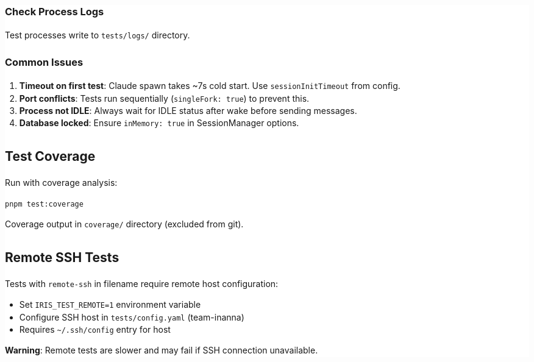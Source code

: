 ### Check Process Logs

Test processes write to `tests/logs/` directory.

### Common Issues

1. **Timeout on first test**: Claude spawn takes ~7s cold start. Use `sessionInitTimeout` from config.
2. **Port conflicts**: Tests run sequentially (`singleFork: true`) to prevent this.
3. **Process not IDLE**: Always wait for IDLE status after wake before sending messages.
4. **Database locked**: Ensure `inMemory: true` in SessionManager options.

## Test Coverage

Run with coverage analysis:

```bash
pnpm test:coverage
```

Coverage output in `coverage/` directory (excluded from git).

## Remote SSH Tests

Tests with `remote-ssh` in filename require remote host configuration:

- Set `IRIS_TEST_REMOTE=1` environment variable
- Configure SSH host in `tests/config.yaml` (team-inanna)
- Requires `~/.ssh/config` entry for host

**Warning**: Remote tests are slower and may fail if SSH connection unavailable.
